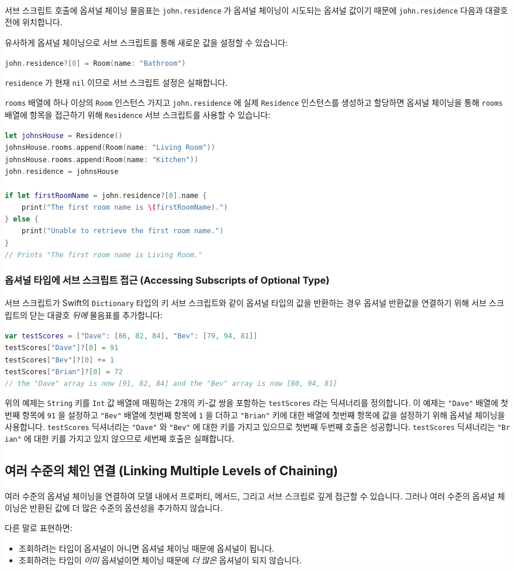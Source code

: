 서브 스크립트 호출에 옵셔널 체이닝 물음표는 `john.residence` 가 옵셔널 체이닝이 시도되는 옵셔널 값이기 때문에 `john.residence` 다음과 대괄호 전에 위치합니다.

유사하게 옵셔널 체이닝으로 서브 스크립트를 통해 새로운 값을 설정할 수 있습니다:

```swift
john.residence?[0] = Room(name: "Bathroom")
```

`residence` 가 현재 `nil` 이므로 서브 스크립트 설정은 실패합니다.

`rooms` 배열에 하나 이상의 `Room` 인스턴스 가지고 `john.residence` 에 실제 `Residence` 인스턴스를 생성하고 할당하면 옵셔널 체이닝을 통해 `rooms` 배열에 항목을 접근하기 위해 `Residence` 서브 스크립트를 사용할 수 있습니다:

```swift
let johnsHouse = Residence()
johnsHouse.rooms.append(Room(name: "Living Room"))
johnsHouse.rooms.append(Room(name: "Kitchen"))
john.residence = johnsHouse

if let firstRoomName = john.residence?[0].name {
    print("The first room name is \(firstRoomName).")
} else {
    print("Unable to retrieve the first room name.")
}
// Prints "The first room name is Living Room."
```

### 옵셔널 타입에 서브 스크립트 접근 (Accessing Subscripts of Optional Type)

서브 스크립트가 Swift의 `Dictionary` 타입의 키 서브 스크립트와 같이 옵셔널 타입의 값을 반환하는 경우 옵셔널 반환값을 연결하기 위해 서브 스크립트의 닫는 대괄호 _뒤에_ 물음표를 추가합니다:

```swift
var testScores = ["Dave": [86, 82, 84], "Bev": [79, 94, 81]]
testScores["Dave"]?[0] = 91
testScores["Bev"]?[0] += 1
testScores["Brian"]?[0] = 72
// the "Dave" array is now [91, 82, 84] and the "Bev" array is now [80, 94, 81]
```

위의 예제는 `String` 키를 `Int` 값 배열에 매핑하는 2개의 키-값 쌍을 포함하는 `testScores` 라는 딕셔너리를 정의합니다. 이 예제는 `"Dave"` 배열에 첫번째 항목에 `91` 을 설정하고 `"Bev"` 배열에 첫번째 항목에 `1` 을 더하고 `"Brian"` 키에 대한 배열에 첫번째 항목에 값을 설정하기 위해 옵셔널 체이닝을 사용합니다. `testScores` 딕셔너리는 `"Dave"` 와 `"Bev"` 에 대한 키를 가지고 있으므로 첫번째 두번째 호출은 성공합니다. `testScores` 딕셔너리는 `"Brian"` 에 대한 키를 가지고 있지 않으므로 세번째 호출은 실패합니다.

## 여러 수준의 체인 연결 (Linking Multiple Levels of Chaining)

여러 수준의 옵셔널 체이닝을 연결하여 모델 내에서 프로퍼티, 메서드, 그리고 서브 스크립로 깊게 접근할 수 있습니다. 그러나 여러 수준의 옵셔널 체이닝은 반환된 값에 더 많은 수준의 옵션성을 추가하지 않습니다.

다른 말로 표현하면:

* 조회하려는 타입이 옵셔널이 아니면 옵셔널 체이닝 때문에 옵셔널이 됩니다.
* 조회하려는 타입이 _이미_ 옵셔널이면 체이닝 때문에 _더 많은_ 옵셔널이 되지 않습니다.
